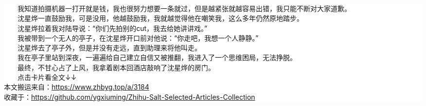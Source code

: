 &emsp;&emsp;我知道拍摄机器一打开就是钱，我也很努力想要一条就过，但是越紧张就越容易出错，我只能不断对大家道歉。  
&emsp;&emsp;沈星烨一直鼓励我，可是没用，他越鼓励我，我就越觉得他在嘲笑我，这么多年仍然原地踏步。  
&emsp;&emsp;沈星烨拉着我对陆导说：“你们先拍别的cut，我去给她讲讲戏。”  
&emsp;&emsp;我被带到一个无人的亭子，在沈星烨开口前对他说：“你走吧，我想一个人静静。”  
&emsp;&emsp;沈星烨去了亭子外，但是并没有走远，直到助理来将他叫走。  
&emsp;&emsp;我在亭子里站到深夜，一遍遍给自己建立自信又被推翻，我进入了一个思维困局，无法挣脱。  
&emsp;&emsp;最终，不甘心占了上风，我拿着剧本回酒店敲响了沈星烨的房门。  
&emsp;&emsp;点击卡片看全文↓↓  
本文搬运来自：https://www.zhbyg.top/a/3184  
 收藏于：https://github.com/ygxiuming/Zhihu-Salt-Selected-Articles-Collection